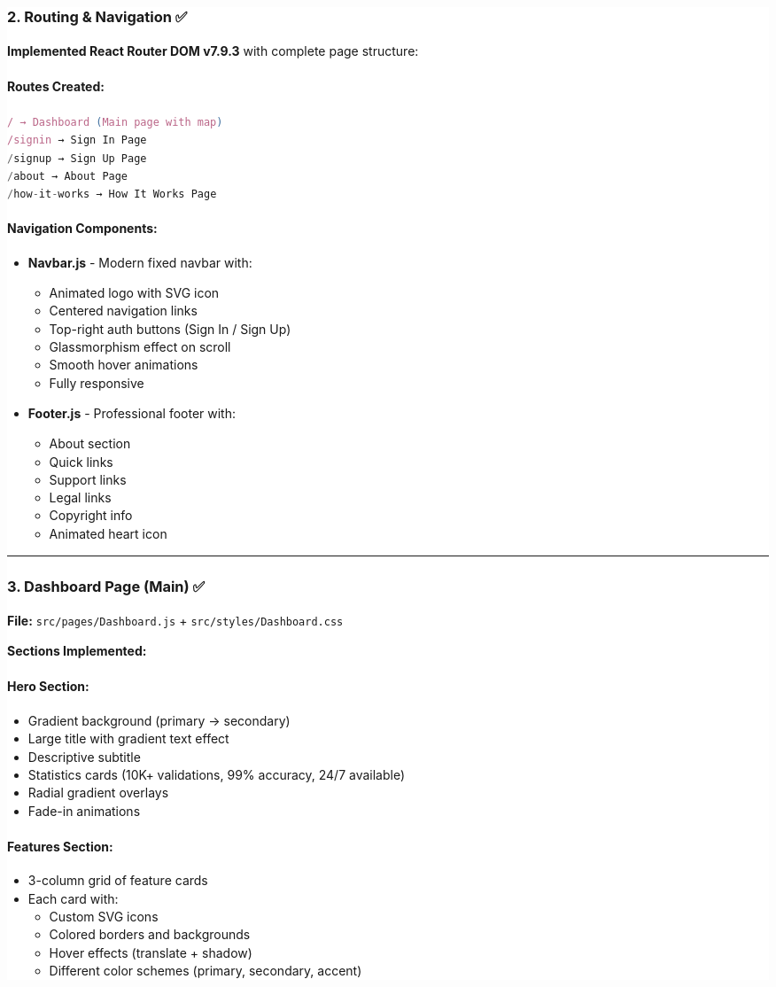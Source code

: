 
### 2. **Routing & Navigation** ✅

**Implemented React Router DOM v7.9.3** with complete page structure:

#### Routes Created:

```javascript
/ → Dashboard (Main page with map)
/signin → Sign In Page
/signup → Sign Up Page
/about → About Page
/how-it-works → How It Works Page
```

#### Navigation Components:

- **Navbar.js** - Modern fixed navbar with:

  - Animated logo with SVG icon
  - Centered navigation links
  - Top-right auth buttons (Sign In / Sign Up)
  - Glassmorphism effect on scroll
  - Smooth hover animations
  - Fully responsive

- **Footer.js** - Professional footer with:
  - About section
  - Quick links
  - Support links
  - Legal links
  - Copyright info
  - Animated heart icon

---

### 3. **Dashboard Page (Main)** ✅

**File:** `src/pages/Dashboard.js` + `src/styles/Dashboard.css`

**Sections Implemented:**

#### Hero Section:

- Gradient background (primary → secondary)
- Large title with gradient text effect
- Descriptive subtitle
- Statistics cards (10K+ validations, 99% accuracy, 24/7 available)
- Radial gradient overlays
- Fade-in animations

#### Features Section:

- 3-column grid of feature cards
- Each card with:
  - Custom SVG icons
  - Colored borders and backgrounds
  - Hover effects (translate + shadow)
  - Different color schemes (primary, secondary, accent)
